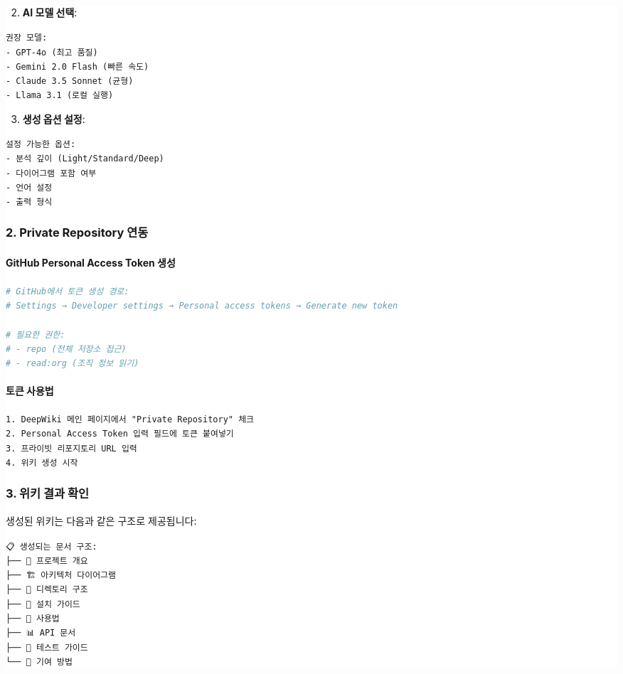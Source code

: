 2. **AI 모델 선택**:
```text
권장 모델:
- GPT-4o (최고 품질)
- Gemini 2.0 Flash (빠른 속도)
- Claude 3.5 Sonnet (균형)
- Llama 3.1 (로컬 실행)
```

3. **생성 옵션 설정**:
```text
설정 가능한 옵션:
- 분석 깊이 (Light/Standard/Deep)
- 다이어그램 포함 여부
- 언어 설정
- 출력 형식
```

### 2. Private Repository 연동

#### GitHub Personal Access Token 생성
```bash
# GitHub에서 토큰 생성 경로:
# Settings → Developer settings → Personal access tokens → Generate new token

# 필요한 권한:
# - repo (전체 저장소 접근)
# - read:org (조직 정보 읽기)
```

#### 토큰 사용법
```text
1. DeepWiki 메인 페이지에서 "Private Repository" 체크
2. Personal Access Token 입력 필드에 토큰 붙여넣기
3. 프라이빗 리포지토리 URL 입력
4. 위키 생성 시작
```

### 3. 위키 결과 확인

생성된 위키는 다음과 같은 구조로 제공됩니다:

```text
📋 생성되는 문서 구조:
├── 📖 프로젝트 개요
├── 🏗️ 아키텍처 다이어그램
├── 📂 디렉토리 구조
├── 🔧 설치 가이드
├── 🚀 사용법
├── 📊 API 문서
├── 🧪 테스트 가이드
└── 🤝 기여 방법
```
